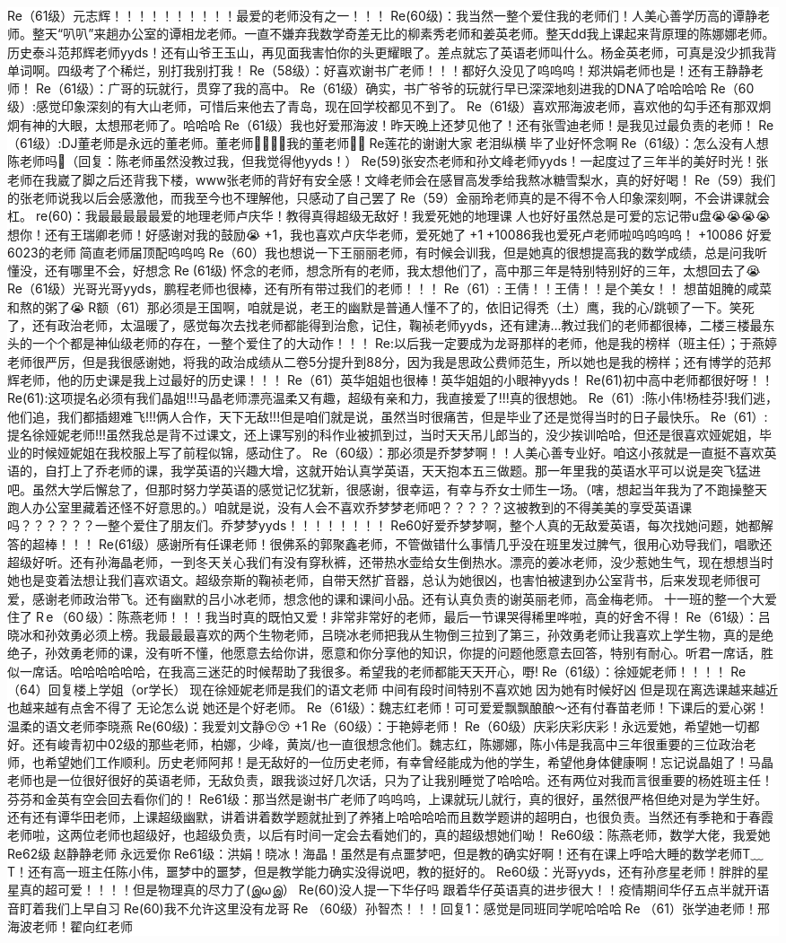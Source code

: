 Re（61级）元志辉！！！！！！！！！！最爱的老师没有之一！！！
Re(60级)：我当然一整个爱住我的老师们！人美心善学历高的谭静老师。整天“叭叭”来趟办公室的谭相龙老师。一直不嫌弃我数学奇差无比的柳素秀老师和姜英老师。整天dd我上课起来背原理的陈娜娜老师。历史泰斗范邦辉老师yyds！还有山爷王玉山，再见面我害怕你的头更耀眼了。差点就忘了英语老师叫什么。杨金英老师，可真是没少抓我背单词啊。四级考了个稀烂，别打我别打我！
Re（58级）：好喜欢谢书广老师！！！都好久没见了呜呜呜！郑洪娟老师也是！还有王静静老师！
Re（61级）：广哥的玩就行，贯穿了我的高中。
Re（61级）确实，书广爷爷的玩就行早已深深地刻进我的DNA了哈哈哈哈
Re（60级）:感觉印象深刻的有大山老师，可惜后来他去了青岛，现在回学校都见不到了。
Re（61级）喜欢邢海波老师，喜欢他的勾手还有那双炯炯有神的大眼，太想邢老师了。哈哈哈
Re（61级）我也好爱邢海波！昨天晚上还梦见他了！还有张雪迪老师！是我见过最负责的老师！
Re（61级）:DJ董老师是永远的董老师。董老师🤤🤤🤤🤤我的董老师🤤🤤
Re莲花的谢谢大家 老泪纵横 毕了业好怀念啊
Re（61级）：怎么没有人想陈老师吗🤔（回复：陈老师虽然没教过我，但我觉得他yyds！）
Re(59)张安杰老师和孙文峰老师yyds！一起度过了三年半的美好时光！张老师在我崴了脚之后还背我下楼，www张老师的背好有安全感！文峰老师会在感冒高发季给我熬冰糖雪梨水，真的好好喝！
Re（59）我们的张老师说我以后会感激他，而我至今也不理解他，只感动了自己罢了
Re（59）金丽玲老师真的是不得不令人印象深刻啊，不会讲课就会杠。
re(60)：我最最最最最爱的地理老师卢庆华！教得真得超级无敌好！我爱死她的地理课 人也好好虽然总是可爱的忘记带u盘😭😭😭😭想你！还有王瑞卿老师！好感谢对我的鼓励😭
+1，我也喜欢卢庆华老师，爱死她了
+1
+10086我也爱死卢老师啦呜呜呜呜！
+10086  好爱6023的老师 简直老师届顶配呜呜呜
Re（60）我也想说一下王丽丽老师，有时候会训我，但是她真的很想提高我的数学成绩，总是问我听懂没，还有哪里不会，好想念
Re (61级) 怀念的老师，想念所有的老师，我太想他们了，高中那三年是特别特别好的三年，太想回去了😭
Re（61级）光哥光哥yyds，鹏程老师也很棒，还有所有带过我们的老师！！！
Re（61）: 王倩！！王倩！！是个美女！！
             想苗姐腌的咸菜和熬的粥了😭
R额（61）那必须是王国啊，咱就是说，老王的幽默是普通人懂不了的，依旧记得秃（土）鹰，我的心/跳顿了一下。笑死了，还有政治老师，太温暖了，感觉每次去找老师都能得到治愈，记住，鞠祯老师yyds，还有建涛...教过我们的老师都很棒，二楼三楼最东头的一个个都是神仙级老师的存在，一整个爱住了的大动作！！！
Re:以后我一定要成为龙哥那样的老师，他是我的榜样（班主任）；于燕婷老师很严厉，但是我很感谢她，将我的政治成绩从二卷5分提升到88分，因为我是思政公费师范生，所以她也是我的榜样；还有博学的范邦辉老师，他的历史课是我上过最好的历史课！！！
Re（61）英华姐姐也很棒！英华姐姐的小眼神yyds！
Re(61)初中高中老师都很好呀！！
Re(61):这项提名必须有我们晶姐!!!马晶老师漂亮温柔又有趣，超级有亲和力，我直接爱了!!!真的很想她。
Re（61）:陈小伟!杨桂芬!我们逃，他们追，我们都插翅难飞!!!俩人合作，天下无敌!!!但是咱们就是说，虽然当时很痛苦，但是毕业了还是觉得当时的日子最快乐。
Re（61）:提名徐娅妮老师!!!虽然我总是背不过课文，还上课写别的科作业被抓到过，当时天天吊儿郎当的，没少挨训哈哈，但还是很喜欢娅妮姐，毕业的时候娅妮姐在我校服上写了前程似锦，感动住了。
Re（60级）：那必须是乔梦梦啊！！人美心善专业好。咱这小孩就是一直挺不喜欢英语的，自打上了乔老师的课，我学英语的兴趣大增，这就开始认真学英语，天天抱本五三做题。那一年里我的英语水平可以说是突飞猛进吧。虽然大学后懈怠了，但那时努力学英语的感觉记忆犹新，很感谢，很幸运，有幸与乔女士师生一场。（嗐，想起当年我为了不跑操整天跑人办公室里藏着还怪不好意思的。）咱就是说，没有人会不喜欢乔梦梦老师吧？？？？？这被教到的不得美美的享受英语课吗？？？？？？一整个爱住了朋友们。乔梦梦yyds！！！！！！！！
Re60好爱乔梦梦啊，整个人真的无敌爱英语，每次找她问题，她都解答的超棒！！！
Re(61级）感谢所有任课老师！很佛系的郭聚鑫老师，不管做错什么事情几乎没在班里发过脾气，很用心劝导我们，唱歌还超级好听。还有孙海晶老师，一到冬天关心我们有没有穿秋裤，还带热水壶给女生倒热水。漂亮的姜冰老师，没少惹她生气，现在想想当时她也是变着法想让我们喜欢语文。超级奈斯的鞠祯老师，自带天然扩音器，总认为她很凶，也害怕被逮到办公室背书，后来发现老师很可爱，感谢老师政治带飞。还有幽默的吕小冰老师，想念他的课和课间小品。还有认真负责的谢英丽老师，高金梅老师。
十一班的整一个大爱住了
R e （60 级）：陈燕老师！！！我当时真的既怕又爱！非常非常好的老师，最后一节课哭得稀里哗啦，真的好舍不得！
Re（61级）：吕晓冰和孙效勇必须上榜。我最最最喜欢的两个生物老师，吕晓冰老师把我从生物倒三拉到了第三，孙效勇老师让我喜欢上学生物，真的是绝绝子，孙效勇老师的课，没有听不懂，他愿意去给你讲，愿意和你分享他的知识，你提的问题他愿意去回答，特别有耐心。听君一席话，胜似一席话。哈哈哈哈哈哈，在我高三迷茫的时候帮助了我很多。希望我的老师都能天天开心，嘢!
Re（61级）：徐娅妮老师！！！！
Re（64）回复楼上学姐（or学长） 现在徐娅妮老师是我们的语文老师 中间有段时间特别不喜欢她 因为她有时候好凶 但是现在离选课越来越近也越来越有点舍不得了 无论怎么说 她还是个好老师。
Re（61级）：魏志红老师！可可爱爱飘飘酿酿～还有付春苗老师！下课后的爱心粥！温柔的语文老师李晓燕
Re(60级)：我爱刘文静😚😚
+1
Re（60级）：于艳婷老师！
Re（60级）庆彩庆彩庆彩！永远爱她，希望她一切都好。还有峻青初中02级的那些老师，柏娜，少峰，黄岚/也一直很想念他们。魏志红，陈娜娜，陈小伟是我高中三年很重要的三位政治老师，也希望她们工作顺利。历史老师阿邦！是无敌好的一位历史老师，有幸曾经能成为他的学生，希望他身体健康啊！忘记说晶姐了！马晶老师也是一位很好很好的英语老师，无敌负责，跟我谈过好几次话，只为了让我别睡觉了哈哈哈。还有两位对我而言很重要的杨姓班主任！芬芬和金英有空会回去看你们的！
Re61级：那当然是谢书广老师了呜呜呜，上课就玩儿就行，真的很好，虽然很严格但绝对是为学生好。还有还有谭华田老师，上课超级幽默，讲着讲着数学题就扯到了养猪上哈哈哈哈而且数学题讲的超明白，也很负责。当然还有季艳和于春霞老师啦，这两位老师也超级好，也超级负责，以后有时间一定会去看她们的，真的超级想她们呦！
Re60级：陈燕老师，数学大佬，我爱她
Re62级   赵静静老师  永远爱你
Re61级：洪娟！晓冰！海晶！虽然是有点噩梦吧，但是教的确实好啊！还有在课上呼哈大睡的数学老师T﹏T！还有高一班主任陈小伟，噩梦中的噩梦，但是教学能力确实没得说吧，教的挺好的。
Re60级：光哥yyds，还有孙彦星老师！胖胖的星星真的超可爱！！！！但是物理真的尽力了(இωஇ）
Re(60)没人提一下华仔吗 跟着华仔英语真的进步很大！！疫情期间华仔五点半就开语音盯着我们上早自习
Re(60)我不允许这里没有龙哥
Re （60级）孙智杰！！！回复1：感觉是同班同学呢哈哈哈
Re （61）张学迪老师！邢海波老师！翟向红老师